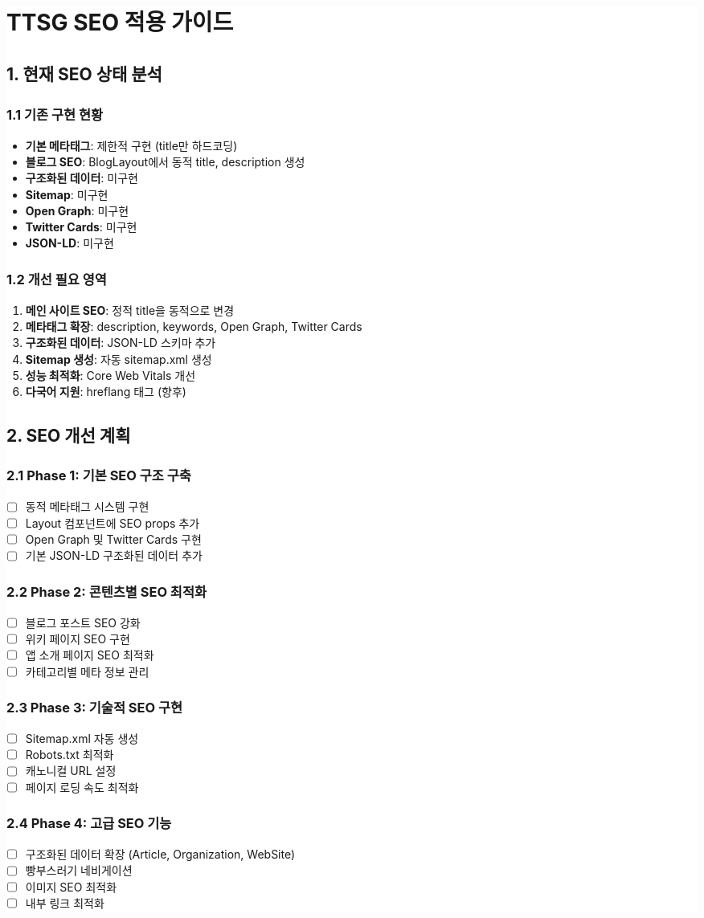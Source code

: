 # TTSG SEO 적용 가이드

## 1. 현재 SEO 상태 분석

### 1.1 기존 구현 현황
- **기본 메타태그**: 제한적 구현 (title만 하드코딩)
- **블로그 SEO**: BlogLayout에서 동적 title, description 생성
- **구조화된 데이터**: 미구현
- **Sitemap**: 미구현
- **Open Graph**: 미구현
- **Twitter Cards**: 미구현
- **JSON-LD**: 미구현

### 1.2 개선 필요 영역
1. **메인 사이트 SEO**: 정적 title을 동적으로 변경
2. **메타태그 확장**: description, keywords, Open Graph, Twitter Cards
3. **구조화된 데이터**: JSON-LD 스키마 추가
4. **Sitemap 생성**: 자동 sitemap.xml 생성
5. **성능 최적화**: Core Web Vitals 개선
6. **다국어 지원**: hreflang 태그 (향후)

## 2. SEO 개선 계획

### 2.1 Phase 1: 기본 SEO 구조 구축
- [ ] 동적 메타태그 시스템 구현
- [ ] Layout 컴포넌트에 SEO props 추가
- [ ] Open Graph 및 Twitter Cards 구현
- [ ] 기본 JSON-LD 구조화된 데이터 추가

### 2.2 Phase 2: 콘텐츠별 SEO 최적화
- [ ] 블로그 포스트 SEO 강화
- [ ] 위키 페이지 SEO 구현
- [ ] 앱 소개 페이지 SEO 최적화
- [ ] 카테고리별 메타 정보 관리

### 2.3 Phase 3: 기술적 SEO 구현
- [ ] Sitemap.xml 자동 생성
- [ ] Robots.txt 최적화
- [ ] 캐노니컬 URL 설정
- [ ] 페이지 로딩 속도 최적화

### 2.4 Phase 4: 고급 SEO 기능
- [ ] 구조화된 데이터 확장 (Article, Organization, WebSite)
- [ ] 빵부스러기 네비게이션
- [ ] 이미지 SEO 최적화
- [ ] 내부 링크 최적화
